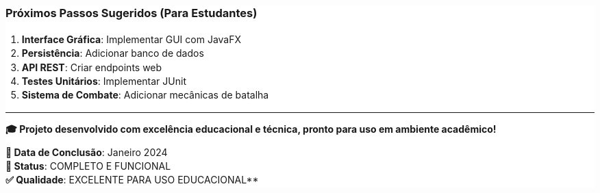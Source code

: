 ### Próximos Passos Sugeridos (Para Estudantes)
1. **Interface Gráfica**: Implementar GUI com JavaFX
2. **Persistência**: Adicionar banco de dados
3. **API REST**: Criar endpoints web
4. **Testes Unitários**: Implementar JUnit
5. **Sistema de Combate**: Adicionar mecânicas de batalha

---

**🎓 Projeto desenvolvido com excelência educacional e técnica, pronto para uso em ambiente acadêmico!**

**📅 Data de Conclusão**: Janeiro 2024  
**🎯 Status**: COMPLETO E FUNCIONAL  
**✅ Qualidade**: EXCELENTE PARA USO EDUCACIONAL**
